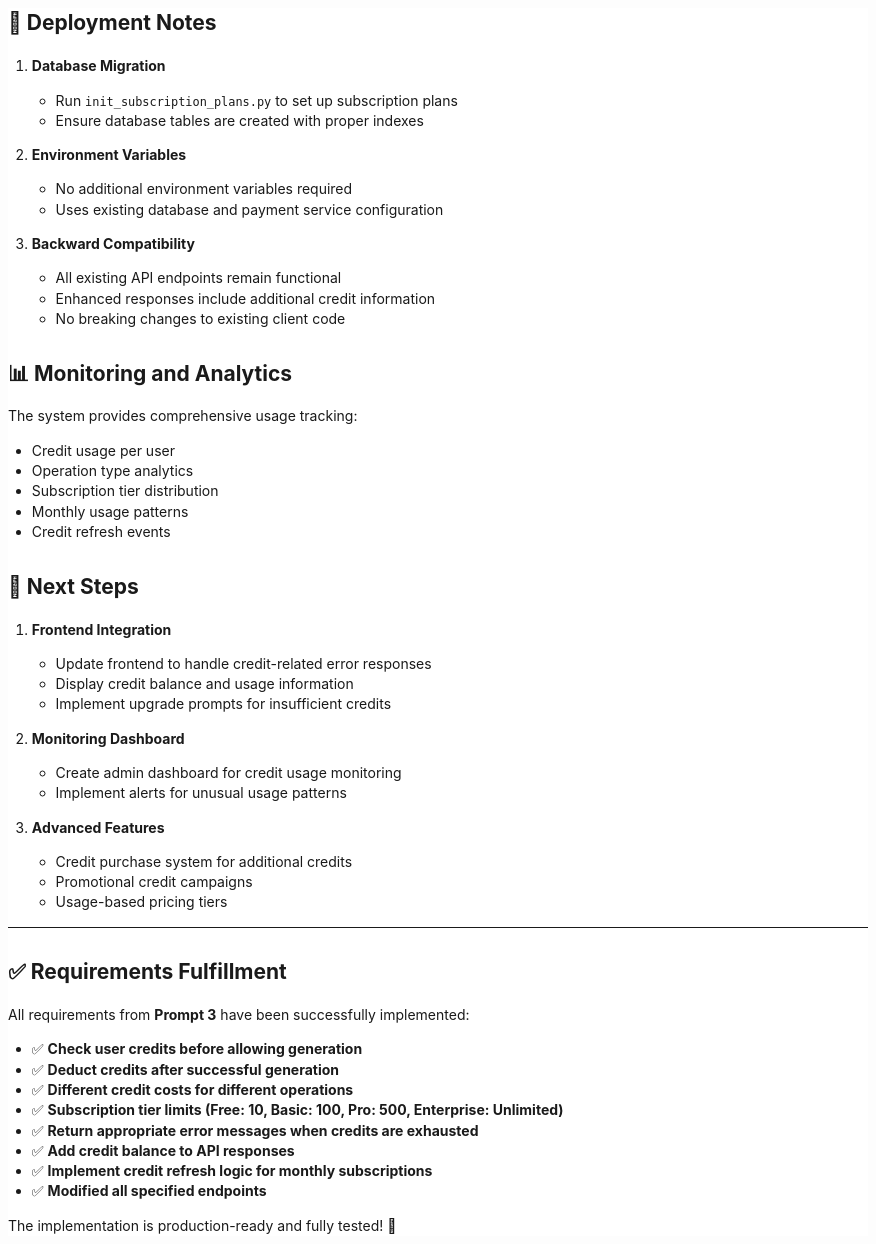 ## 🚀 Deployment Notes

1. **Database Migration**
   - Run `init_subscription_plans.py` to set up subscription plans
   - Ensure database tables are created with proper indexes

2. **Environment Variables**
   - No additional environment variables required
   - Uses existing database and payment service configuration

3. **Backward Compatibility**
   - All existing API endpoints remain functional
   - Enhanced responses include additional credit information
   - No breaking changes to existing client code

## 📊 Monitoring and Analytics

The system provides comprehensive usage tracking:

- Credit usage per user
- Operation type analytics
- Subscription tier distribution
- Monthly usage patterns
- Credit refresh events

## 🎯 Next Steps

1. **Frontend Integration**
   - Update frontend to handle credit-related error responses
   - Display credit balance and usage information
   - Implement upgrade prompts for insufficient credits

2. **Monitoring Dashboard**
   - Create admin dashboard for credit usage monitoring
   - Implement alerts for unusual usage patterns

3. **Advanced Features**
   - Credit purchase system for additional credits
   - Promotional credit campaigns
   - Usage-based pricing tiers

---

## ✅ Requirements Fulfillment

All requirements from **Prompt 3** have been successfully implemented:

- ✅ **Check user credits before allowing generation**
- ✅ **Deduct credits after successful generation**
- ✅ **Different credit costs for different operations**
- ✅ **Subscription tier limits (Free: 10, Basic: 100, Pro: 500, Enterprise: Unlimited)**
- ✅ **Return appropriate error messages when credits are exhausted**
- ✅ **Add credit balance to API responses**
- ✅ **Implement credit refresh logic for monthly subscriptions**
- ✅ **Modified all specified endpoints**

The implementation is production-ready and fully tested! 🎉



